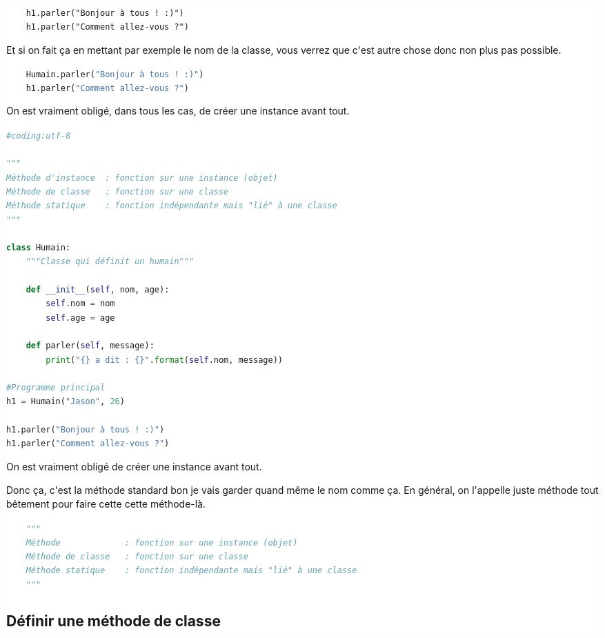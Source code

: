 ```txt
    h1.parler("Bonjour à tous ! :)")
    h1.parler("Comment allez-vous ?")
```

Et si on fait ça en mettant par exemple le nom de la classe, vous verrez que c'est autre chose donc non plus pas possible.

```py
    Humain.parler("Bonjour à tous ! :)")
    h1.parler("Comment allez-vous ?")
```

On est vraiment obligé, dans tous les cas, de créer une instance avant tout.

```py
#coding:utf-8

"""
Méthode d'instance  : fonction sur une instance (objet)
Méthode de classe   : fonction sur une classe
Méthode statique    : fonction indépendante mais "lié" à une classe
"""

class Humain:
    """Classe qui définit un humain"""
    
    def __init__(self, nom, age):
        self.nom = nom
        self.age = age
        
    def parler(self, message):
        print("{} a dit : {}".format(self.nom, message))

#Programme principal
h1 = Humain("Jason", 26)

h1.parler("Bonjour à tous ! :)")
h1.parler("Comment allez-vous ?")
```

On est vraiment obligé de créer une instance avant tout. 

Donc ça, c'est la méthode standard bon je vais garder quand même le nom comme ça. En général, on l'appelle juste méthode tout bêtement pour faire cette cette méthode-là. 

```py
    """
    Méthode             : fonction sur une instance (objet)
    Méthode de classe   : fonction sur une classe
    Méthode statique    : fonction indépendante mais "lié" à une classe
    """
```

## Définir une méthode de classe
